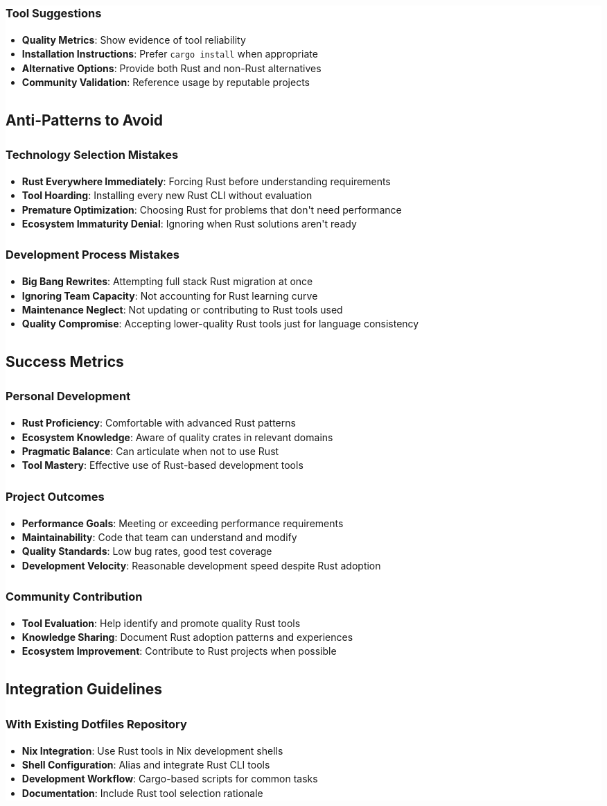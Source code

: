### Tool Suggestions
- **Quality Metrics**: Show evidence of tool reliability
- **Installation Instructions**: Prefer `cargo install` when appropriate
- **Alternative Options**: Provide both Rust and non-Rust alternatives
- **Community Validation**: Reference usage by reputable projects

## Anti-Patterns to Avoid

### Technology Selection Mistakes
- **Rust Everywhere Immediately**: Forcing Rust before understanding requirements
- **Tool Hoarding**: Installing every new Rust CLI without evaluation
- **Premature Optimization**: Choosing Rust for problems that don't need performance
- **Ecosystem Immaturity Denial**: Ignoring when Rust solutions aren't ready

### Development Process Mistakes
- **Big Bang Rewrites**: Attempting full stack Rust migration at once
- **Ignoring Team Capacity**: Not accounting for Rust learning curve
- **Maintenance Neglect**: Not updating or contributing to Rust tools used
- **Quality Compromise**: Accepting lower-quality Rust tools just for language consistency

## Success Metrics

### Personal Development
- **Rust Proficiency**: Comfortable with advanced Rust patterns
- **Ecosystem Knowledge**: Aware of quality crates in relevant domains
- **Pragmatic Balance**: Can articulate when not to use Rust
- **Tool Mastery**: Effective use of Rust-based development tools

### Project Outcomes
- **Performance Goals**: Meeting or exceeding performance requirements
- **Maintainability**: Code that team can understand and modify
- **Quality Standards**: Low bug rates, good test coverage
- **Development Velocity**: Reasonable development speed despite Rust adoption

### Community Contribution
- **Tool Evaluation**: Help identify and promote quality Rust tools
- **Knowledge Sharing**: Document Rust adoption patterns and experiences
- **Ecosystem Improvement**: Contribute to Rust projects when possible

## Integration Guidelines

### With Existing Dotfiles Repository
- **Nix Integration**: Use Rust tools in Nix development shells
- **Shell Configuration**: Alias and integrate Rust CLI tools
- **Development Workflow**: Cargo-based scripts for common tasks
- **Documentation**: Include Rust tool selection rationale
